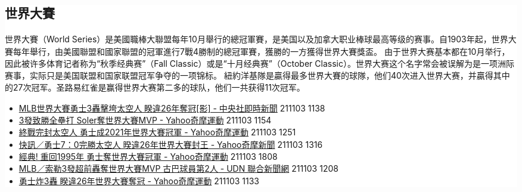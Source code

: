 ## 世界大賽

世界大賽（World Series）是美國職棒大聯盟每年10月舉行的總冠軍賽，是美国以及加拿大职业棒球最高等级的赛事。自1903年起，世界大賽每年舉行，由美國聯盟和國家聯盟的冠軍進行7戰4勝制的總冠軍賽，獲勝的一方獲得世界大賽獎盃。
由于世界大赛基本都在10月举行，因此被许多体育记者称为“秋季经典赛”（Fall Classic）或是“十月经典赛”（October Classic）。世界大赛这个名字常会被误解为是一项洲际赛事，实际只是美国联盟和国家联盟冠军争夺的一项锦标。
紐約洋基隊是贏得最多世界大賽的球隊，他们40次进入世界大赛，并贏得其中的27次冠军。圣路易红雀是赢得世界大赛第二多的球队，他们一共获得11次冠军。
- [MLB世界大賽勇士3轟擊垮太空人 睽違26年奪冠[影] - 中央社即時新聞](https://www.cna.com.tw/news/firstnews/202111035004.aspx "MLB世界大賽勇士3轟擊垮太空人 睽違26年奪冠[影] - 中央社即時新聞") 211103 1138
- [3發致勝全壘打 Soler奪世界大賽MVP - Yahoo奇摩運動](https://tw.sports.yahoo.com/news/3%E7%99%BC%E8%87%B4%E5%8B%9D%E5%85%A8%E5%A3%98%E6%89%93-soler%E5%A5%AA%E4%B8%96%E7%95%8C%E5%A4%A7%E8%B3%BDmvp-035411187.html "3發致勝全壘打 Soler奪世界大賽MVP - Yahoo奇摩運動") 211103 1154
- [終戰完封太空人 勇士成2021年世界大賽冠軍 - Yahoo奇摩運動](https://tw.sports.yahoo.com/news/%E7%B5%82%E6%88%B0%E5%AE%8C%E5%B0%81%E5%A4%AA%E7%A9%BA%E4%BA%BA-%E5%8B%87%E5%A3%AB%E6%88%902021%E5%B9%B4%E4%B8%96%E7%95%8C%E5%A4%A7%E8%B3%BD%E5%86%A0%E8%BB%8D-045130239.html "終戰完封太空人 勇士成2021年世界大賽冠軍 - Yahoo奇摩運動") 211103 1251
- [快訊／勇士7：0完勝太空人 暌違26年世界大賽封王 - Yahoo奇摩新聞](https://tw.news.yahoo.com/%E5%BF%AB%E8%A8%8A-%E5%8B%87%E5%A3%AB7-0%E5%AE%8C%E5%8B%9D%E5%A4%AA%E7%A9%BA%E4%BA%BA-%E6%9A%8C%E9%81%9526%E5%B9%B4%E4%B8%96%E7%95%8C%E5%A4%A7%E8%B3%BD%E5%B0%81%E7%8E%8B-051651105.html "快訊／勇士7：0完勝太空人 暌違26年世界大賽封王 - Yahoo奇摩新聞") 211103 1316
- [經典! 重回1995年 勇士奪世界大賽冠軍 - Yahoo奇摩運動](https://tw.sports.yahoo.com/news/%E7%B6%93%E5%85%B8-%E9%87%8D%E5%9B%9E1995%E5%B9%B4-%E5%8B%87%E5%A3%AB%E5%A5%AA%E4%B8%96%E7%95%8C%E5%A4%A7%E8%B3%BD%E5%86%A0%E8%BB%8D-100800655.html?bcmt=1 "經典! 重回1995年 勇士奪世界大賽冠軍 - Yahoo奇摩運動") 211103 1808
- [MLB／索勒3發超前轟奪世界大賽MVP 古巴球員第2人 - UDN 聯合新聞網](https://udn.com/news/story/6999/5863254?from=udn_ch2_menu_v2_main_cate "MLB／索勒3發超前轟奪世界大賽MVP 古巴球員第2人 - UDN 聯合新聞網") 211103 1208
- [勇士炸3轟 睽違26年世界大賽奪冠 - Yahoo奇摩運動](https://tw.sports.yahoo.com/news/%E5%8B%87%E5%A3%AB%E7%82%B83%E8%BD%9F-%E7%9D%BD%E9%81%9526%E5%B9%B4%E4%B8%96%E7%95%8C%E5%A4%A7%E8%B3%BD%E5%A5%AA%E5%86%A0-033316273.html?bcmt=1 "勇士炸3轟 睽違26年世界大賽奪冠 - Yahoo奇摩運動") 211103 1133
